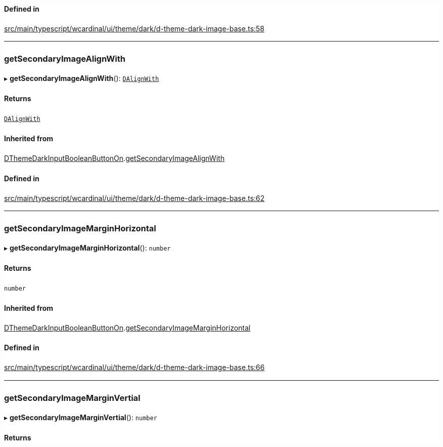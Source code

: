 #### Defined in

[src/main/typescript/wcardinal/ui/theme/dark/d-theme-dark-image-base.ts:58](https://github.com/winter-cardinal/winter-cardinal-ui/blob/v0.442.0/src/main/typescript/wcardinal/ui/theme/dark/d-theme-dark-image-base.ts#L58)

___

### getSecondaryImageAlignWith

▸ **getSecondaryImageAlignWith**(): [`DAlignWith`](../index.md#dalignwith)

#### Returns

[`DAlignWith`](../index.md#dalignwith)

#### Inherited from

[DThemeDarkInputBooleanButtonOn](DThemeDarkInputBooleanButtonOn.md).[getSecondaryImageAlignWith](DThemeDarkInputBooleanButtonOn.md#getsecondaryimagealignwith)

#### Defined in

[src/main/typescript/wcardinal/ui/theme/dark/d-theme-dark-image-base.ts:62](https://github.com/winter-cardinal/winter-cardinal-ui/blob/v0.442.0/src/main/typescript/wcardinal/ui/theme/dark/d-theme-dark-image-base.ts#L62)

___

### getSecondaryImageMarginHorizontal

▸ **getSecondaryImageMarginHorizontal**(): `number`

#### Returns

`number`

#### Inherited from

[DThemeDarkInputBooleanButtonOn](DThemeDarkInputBooleanButtonOn.md).[getSecondaryImageMarginHorizontal](DThemeDarkInputBooleanButtonOn.md#getsecondaryimagemarginhorizontal)

#### Defined in

[src/main/typescript/wcardinal/ui/theme/dark/d-theme-dark-image-base.ts:66](https://github.com/winter-cardinal/winter-cardinal-ui/blob/v0.442.0/src/main/typescript/wcardinal/ui/theme/dark/d-theme-dark-image-base.ts#L66)

___

### getSecondaryImageMarginVertial

▸ **getSecondaryImageMarginVertial**(): `number`

#### Returns
